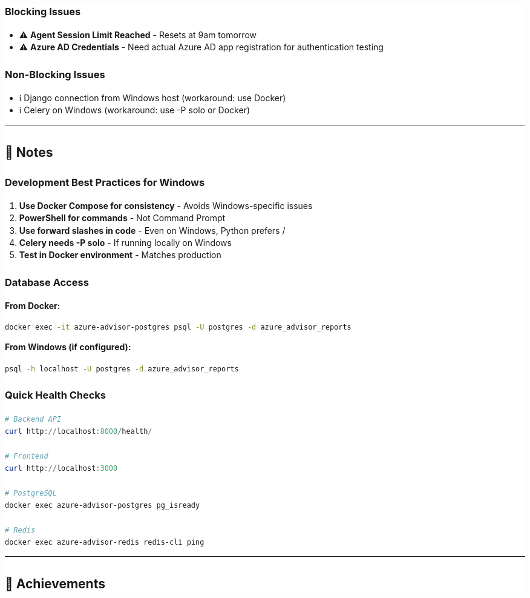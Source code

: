 ### Blocking Issues

- ⚠️ **Agent Session Limit Reached** - Resets at 9am tomorrow
- ⚠️ **Azure AD Credentials** - Need actual Azure AD app registration for authentication testing

### Non-Blocking Issues

- ℹ️ Django connection from Windows host (workaround: use Docker)
- ℹ️ Celery on Windows (workaround: use -P solo or Docker)

---

## 📝 Notes

### Development Best Practices for Windows

1. **Use Docker Compose for consistency** - Avoids Windows-specific issues
2. **PowerShell for commands** - Not Command Prompt
3. **Use forward slashes in code** - Even on Windows, Python prefers /
4. **Celery needs -P solo** - If running locally on Windows
5. **Test in Docker environment** - Matches production

### Database Access

**From Docker:**
```bash
docker exec -it azure-advisor-postgres psql -U postgres -d azure_advisor_reports
```

**From Windows (if configured):**
```bash
psql -h localhost -U postgres -d azure_advisor_reports
```

### Quick Health Checks

```powershell
# Backend API
curl http://localhost:8000/health/

# Frontend
curl http://localhost:3000

# PostgreSQL
docker exec azure-advisor-postgres pg_isready

# Redis
docker exec azure-advisor-redis redis-cli ping
```

---

## 🎉 Achievements
